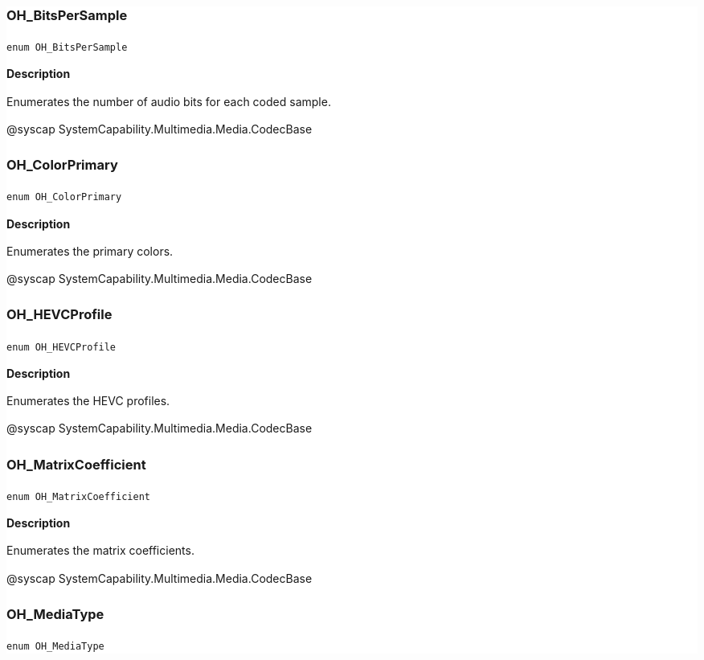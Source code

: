 
### OH_BitsPerSample

  
```
enum OH_BitsPerSample
```

**Description**

Enumerates the number of audio bits for each coded sample.

\@syscap SystemCapability.Multimedia.Media.CodecBase


### OH_ColorPrimary

  
```
enum OH_ColorPrimary
```

**Description**

Enumerates the primary colors.

\@syscap SystemCapability.Multimedia.Media.CodecBase


### OH_HEVCProfile

  
```
enum OH_HEVCProfile
```

**Description**

Enumerates the HEVC profiles.

\@syscap SystemCapability.Multimedia.Media.CodecBase


### OH_MatrixCoefficient

  
```
enum OH_MatrixCoefficient
```

**Description**

Enumerates the matrix coefficients.

\@syscap SystemCapability.Multimedia.Media.CodecBase


### OH_MediaType

  
```
enum OH_MediaType
```
